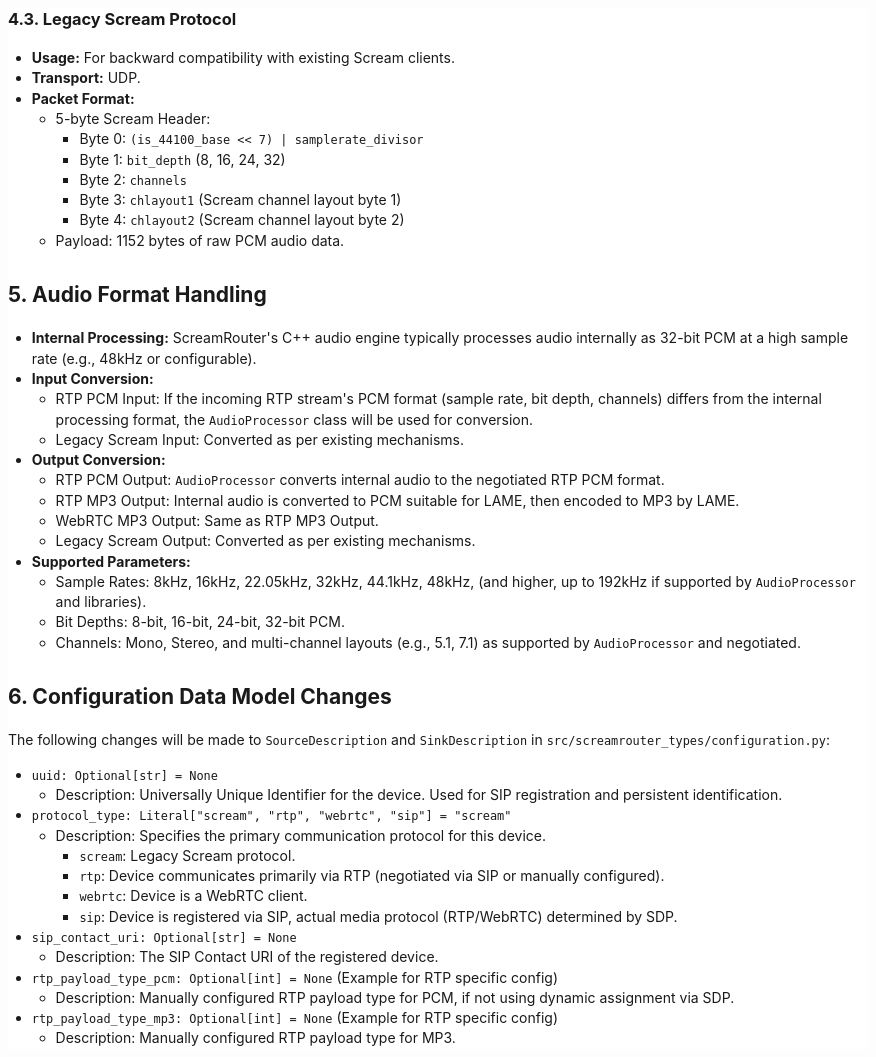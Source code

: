 ### 4.3. Legacy Scream Protocol

*   **Usage:** For backward compatibility with existing Scream clients.
*   **Transport:** UDP.
*   **Packet Format:**
    *   5-byte Scream Header:
        *   Byte 0: `(is_44100_base << 7) | samplerate_divisor`
        *   Byte 1: `bit_depth` (8, 16, 24, 32)
        *   Byte 2: `channels`
        *   Byte 3: `chlayout1` (Scream channel layout byte 1)
        *   Byte 4: `chlayout2` (Scream channel layout byte 2)
    *   Payload: 1152 bytes of raw PCM audio data.

## 5. Audio Format Handling

*   **Internal Processing:** ScreamRouter's C++ audio engine typically processes audio internally as 32-bit PCM at a high sample rate (e.g., 48kHz or configurable).
*   **Input Conversion:**
    *   RTP PCM Input: If the incoming RTP stream's PCM format (sample rate, bit depth, channels) differs from the internal processing format, the `AudioProcessor` class will be used for conversion.
    *   Legacy Scream Input: Converted as per existing mechanisms.
*   **Output Conversion:**
    *   RTP PCM Output: `AudioProcessor` converts internal audio to the negotiated RTP PCM format.
    *   RTP MP3 Output: Internal audio is converted to PCM suitable for LAME, then encoded to MP3 by LAME.
    *   WebRTC MP3 Output: Same as RTP MP3 Output.
    *   Legacy Scream Output: Converted as per existing mechanisms.
*   **Supported Parameters:**
    *   Sample Rates: 8kHz, 16kHz, 22.05kHz, 32kHz, 44.1kHz, 48kHz, (and higher, up to 192kHz if supported by `AudioProcessor` and libraries).
    *   Bit Depths: 8-bit, 16-bit, 24-bit, 32-bit PCM.
    *   Channels: Mono, Stereo, and multi-channel layouts (e.g., 5.1, 7.1) as supported by `AudioProcessor` and negotiated.

## 6. Configuration Data Model Changes

The following changes will be made to `SourceDescription` and `SinkDescription` in `src/screamrouter_types/configuration.py`:

*   `uuid: Optional[str] = None`
    *   Description: Universally Unique Identifier for the device. Used for SIP registration and persistent identification.
*   `protocol_type: Literal["scream", "rtp", "webrtc", "sip"] = "scream"`
    *   Description: Specifies the primary communication protocol for this device.
        *   `scream`: Legacy Scream protocol.
        *   `rtp`: Device communicates primarily via RTP (negotiated via SIP or manually configured).
        *   `webrtc`: Device is a WebRTC client.
        *   `sip`: Device is registered via SIP, actual media protocol (RTP/WebRTC) determined by SDP.
*   `sip_contact_uri: Optional[str] = None`
    *   Description: The SIP Contact URI of the registered device.
*   `rtp_payload_type_pcm: Optional[int] = None` (Example for RTP specific config)
    *   Description: Manually configured RTP payload type for PCM, if not using dynamic assignment via SDP.
*   `rtp_payload_type_mp3: Optional[int] = None` (Example for RTP specific config)
    *   Description: Manually configured RTP payload type for MP3.
